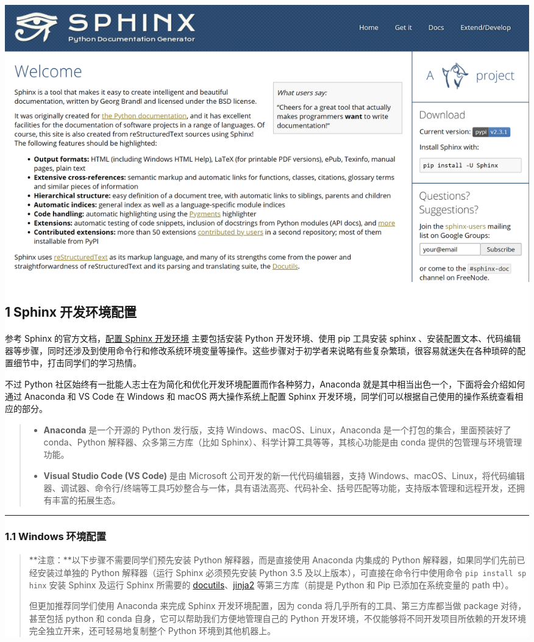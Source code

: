![image-20200101072459848](images/image-20200101072459848.png)

## 1 Sphinx 开发环境配置

参考 Sphinx 的官方文档，[配置 Sphinx 开发环境](http://www.sphinx-doc.org/en/master/usage/installation.html) 主要包括安装 Python 开发环境、使用 pip 工具安装 sphinx 、安装配置文本、代码编辑器等步骤，同时还涉及到使用命令行和修改系统环境变量等操作。这些步骤对于初学者来说略有些复杂繁琐，很容易就迷失在各种琐碎的配置细节中，打击同学们的学习热情。

不过 Python 社区始终有一批能人志士在为简化和优化开发环境配置而作各种努力，Anaconda 就是其中相当出色一个，下面将会介绍如何通过 Anaconda 和 VS Code 在 Windows 和 macOS 两大操作系统上配置 Sphinx 开发环境，同学们可以根据自己使用的操作系统查看相应的部分。

> + **Anaconda** 是一个开源的 Python 发行版，支持 Windows、macOS、Linux，Anaconda 是一个打包的集合，里面预装好了conda、Python 解释器、众多第三方库（比如 Sphinx）、科学计算工具等等，其核心功能是由 conda 提供的包管理与环境管理功能。
>
> + **Visual Studio Code (VS Code)** 是由 Microsoft 公司开发的新一代代码编辑器，支持 Windows、macOS、Linux，将代码编辑器、调试器、命令行/终端等工具巧妙整合与一体，具有语法高亮、代码补全、括号匹配等功能，支持版本管理和远程开发，还拥有丰富的拓展生态。

---

### 1.1 Windows 环境配置

> **注意：**以下步骤不需要同学们预先安装 Python 解释器，而是直接使用 Anaconda 内集成的 Python 解释器，如果同学们先前已经安装过单独的 Python 解释器（运行 Sphinx 必须预先安装 Python 3.5 及以上版本），可直接在命令行中使用命令 `pip install sphinx` 安装 Sphinx 及运行 Sphinx 所需要的 [docutils](http://docutils.sourceforge.net/)、[jinja2](http://jinja.pocoo.org/) 等第三方库（前提是 Python 和 Pip 已添加在系统变量的 path 中）。
>
> 但更加推荐同学们使用 Anaconda 来完成 Sphinx 开发环境配置，因为 conda 将几乎所有的工具、第三方库都当做 package 对待，甚至包括 python 和 conda 自身，它可以帮助我们方便地管理自己的 Python 开发环境，不仅能够将不同开发项目所依赖的开发环境完全独立开来，还可轻易地复制整个 Python 环境到其他机器上。
